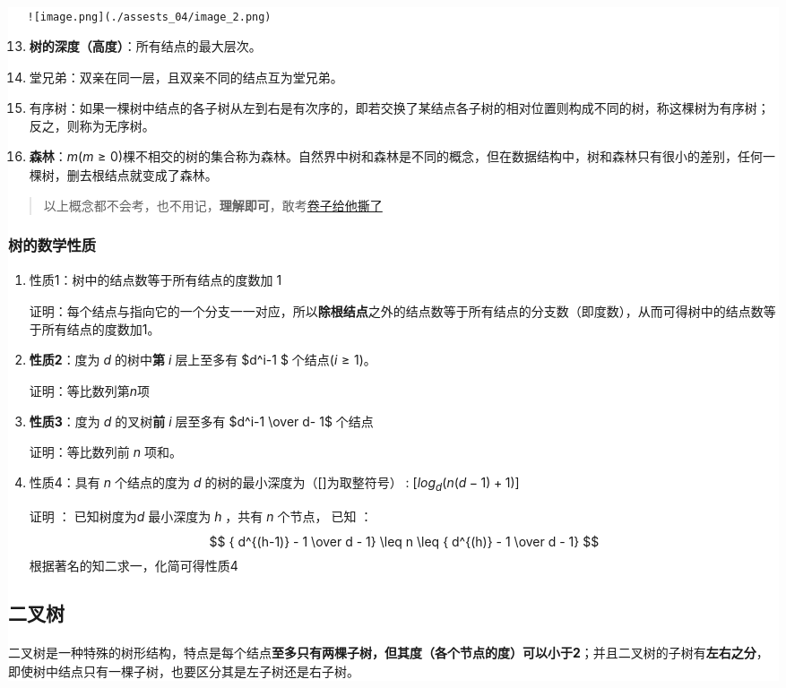        ![image.png](./assests_04/image_2.png)

13. **树的深度（高度）**：所有结点的最大层次。

14. 堂兄弟：双亲在同一层，且双亲不同的结点互为堂兄弟。

15. 有序树：如果一棵树中结点的各子树从左到右是有次序的，即若交换了某结点各子树的相对位置则构成不同的树，称这棵树为有序树；反之，则称为无序树。

16. **森林**：$m(m≥0)$棵不相交的树的集合称为森林。自然界中树和森林是不同的概念，但在数据结构中，树和森林只有很小的差别，任何一棵树，删去根结点就变成了森林。

> 以上概念都不会考，也不用记，**理解即可**，敢考[卷子给他撕了](https://www.bilibili.com/video/BV1b34y1T7wh/?share_source=copy_web&vd_source=f6ff1f6b32d145cf17622a2f18e41586&t=1)

### 树的数学性质

1. 性质1：树中的结点数等于所有结点的度数加 $1$ 

    证明：每个结点与指向它的一个分支一一对应，所以**除根结点**之外的结点数等于所有结点的分支数（即度数），从而可得树中的结点数等于所有结点的度数加$1$。

1. **性质2**：度为 $d$ 的树中**第** $i$ 层上至多有 $d^i-1 $ 个结点$(i≥1)$。

    证明：等比数列第$n$项

1. **性质3**：度为 $d$ 的叉树**前** $i$ 层至多有 $d^i-1 \over d- 1$ 个结点

    证明：等比数列前 $n$ 项和。

1. 性质4：具有 $n$ 个结点的度为 $d$ 的树的最小深度为（$[]$为取整符号） : $[log_d(n(d-1)+1)]$

    证明 ： 已知树度为$d$ 最小深度为 $h$ ，共有 $n$ 个节点， 已知 ：
    $$
    { d^{(h-1)} - 1 \over d - 1}   \leq  n \leq { d^{(h)} - 1 \over d - 1}
    $$
    根据著名的知二求一，化简可得性质4

## 二叉树

二叉树是一种特殊的树形结构，特点是每个结点**至多只有两棵子树，但其度（各个节点的度）可以小于2**；并且二叉树的子树有**左右之分**，即使树中结点只有一棵子树，也要区分其是左子树还是右子树。
